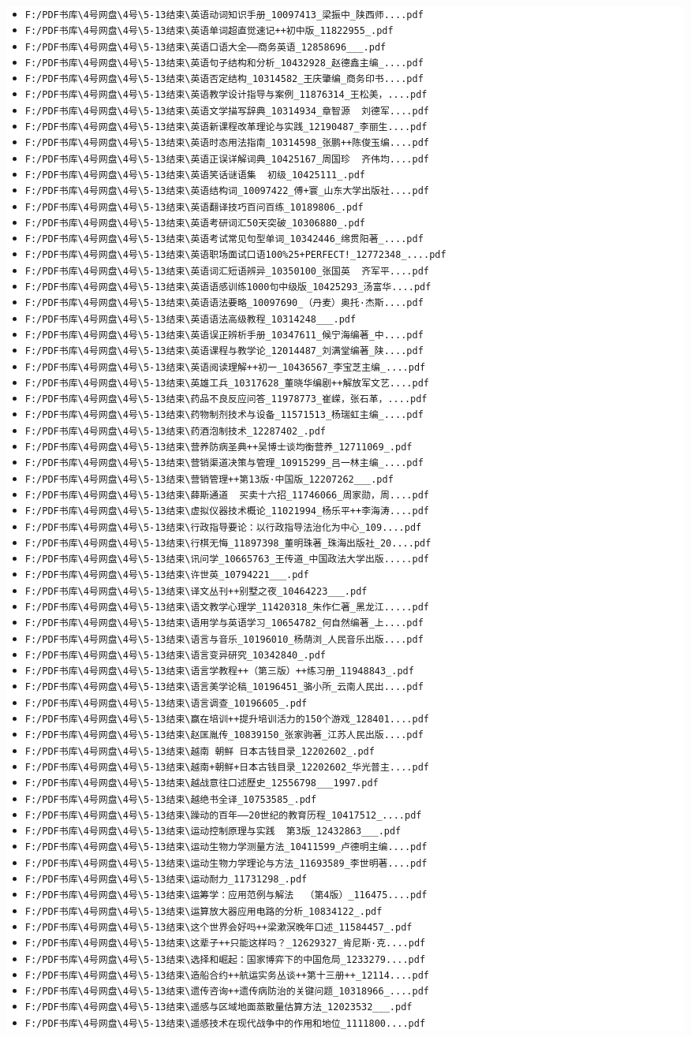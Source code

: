 - `F:/PDF书库\4号网盘\4号\5-13结束\英语动词知识手册_10097413_梁振中_陕西师....pdf`
- `F:/PDF书库\4号网盘\4号\5-13结束\英语单词超直觉速记++初中版_11822955_.pdf`
- `F:/PDF书库\4号网盘\4号\5-13结束\英语口语大全——商务英语_12858696___.pdf`
- `F:/PDF书库\4号网盘\4号\5-13结束\英语句子结构和分析_10432928_赵德鑫主编_....pdf`
- `F:/PDF书库\4号网盘\4号\5-13结束\英语否定结构_10314582_王庆肇编_商务印书....pdf`
- `F:/PDF书库\4号网盘\4号\5-13结束\英语教学设计指导与案例_11876314_王松美，....pdf`
- `F:/PDF书库\4号网盘\4号\5-13结束\英语文学描写辞典_10314934_章智源  刘德军....pdf`
- `F:/PDF书库\4号网盘\4号\5-13结束\英语新课程改革理论与实践_12190487_李丽生....pdf`
- `F:/PDF书库\4号网盘\4号\5-13结束\英语时态用法指南_10314598_张鹏++陈俊玉编....pdf`
- `F:/PDF书库\4号网盘\4号\5-13结束\英语正误详解词典_10425167_周国珍  齐伟均....pdf`
- `F:/PDF书库\4号网盘\4号\5-13结束\英语笑话谜语集  初级_10425111_.pdf`
- `F:/PDF书库\4号网盘\4号\5-13结束\英语结构词_10097422_傅+寰_山东大学出版社....pdf`
- `F:/PDF书库\4号网盘\4号\5-13结束\英语翻译技巧百问百练_10189806_.pdf`
- `F:/PDF书库\4号网盘\4号\5-13结束\英语考研词汇50天突破_10306880_.pdf`
- `F:/PDF书库\4号网盘\4号\5-13结束\英语考试常见句型单词_10342446_绵贯阳著_....pdf`
- `F:/PDF书库\4号网盘\4号\5-13结束\英语职场面试口语100%25+PERFECT!_12772348_....pdf`
- `F:/PDF书库\4号网盘\4号\5-13结束\英语词汇短语辨异_10350100_张国英  齐军平....pdf`
- `F:/PDF书库\4号网盘\4号\5-13结束\英语语感训练1000句中级版_10425293_汤富华....pdf`
- `F:/PDF书库\4号网盘\4号\5-13结束\英语语法要略_10097690_（丹麦）奥托·杰斯....pdf`
- `F:/PDF书库\4号网盘\4号\5-13结束\英语语法高级教程_10314248___.pdf`
- `F:/PDF书库\4号网盘\4号\5-13结束\英语误正辨析手册_10347611_候宁海编著_中....pdf`
- `F:/PDF书库\4号网盘\4号\5-13结束\英语课程与教学论_12014487_刘满堂编著_陕....pdf`
- `F:/PDF书库\4号网盘\4号\5-13结束\英语阅读理解++初一_10436567_李宝芝主编_....pdf`
- `F:/PDF书库\4号网盘\4号\5-13结束\英雄工兵_10317628_董晓华编剧++解放军文艺....pdf`
- `F:/PDF书库\4号网盘\4号\5-13结束\药品不良反应问答_11978773_崔嵘，张石革，....pdf`
- `F:/PDF书库\4号网盘\4号\5-13结束\药物制剂技术与设备_11571513_杨瑞虹主编_....pdf`
- `F:/PDF书库\4号网盘\4号\5-13结束\药酒泡制技术_12287402_.pdf`
- `F:/PDF书库\4号网盘\4号\5-13结束\营养防病圣典++吴博士谈均衡营养_12711069_.pdf`
- `F:/PDF书库\4号网盘\4号\5-13结束\营销渠道决策与管理_10915299_吕一林主编_....pdf`
- `F:/PDF书库\4号网盘\4号\5-13结束\营销管理++第13版·中国版_12207262___.pdf`
- `F:/PDF书库\4号网盘\4号\5-13结束\薛斯通道  买卖十六招_11746066_周家勋，周....pdf`
- `F:/PDF书库\4号网盘\4号\5-13结束\虚拟仪器技术概论_11021994_杨乐平++李海涛....pdf`
- `F:/PDF书库\4号网盘\4号\5-13结束\行政指导要论：以行政指导法治化为中心_109....pdf`
- `F:/PDF书库\4号网盘\4号\5-13结束\行棋无悔_11897398_董明珠著_珠海出版社_20....pdf`
- `F:/PDF书库\4号网盘\4号\5-13结束\讯问学_10665763_王传道_中国政法大学出版.....pdf`
- `F:/PDF书库\4号网盘\4号\5-13结束\许世英_10794221___.pdf`
- `F:/PDF书库\4号网盘\4号\5-13结束\译文丛刊++别墅之夜_10464223___.pdf`
- `F:/PDF书库\4号网盘\4号\5-13结束\语文教学心理学_11420318_朱作仁著_黑龙江.....pdf`
- `F:/PDF书库\4号网盘\4号\5-13结束\语用学与英语学习_10654782_何自然编著_上....pdf`
- `F:/PDF书库\4号网盘\4号\5-13结束\语言与音乐_10196010_杨荫浏_人民音乐出版....pdf`
- `F:/PDF书库\4号网盘\4号\5-13结束\语言变异研究_10342840_.pdf`
- `F:/PDF书库\4号网盘\4号\5-13结束\语言学教程++（第三版）++练习册_11948843_.pdf`
- `F:/PDF书库\4号网盘\4号\5-13结束\语言美学论稿_10196451_骆小所_云南人民出....pdf`
- `F:/PDF书库\4号网盘\4号\5-13结束\语言调查_10196605_.pdf`
- `F:/PDF书库\4号网盘\4号\5-13结束\赢在培训++提升培训活力的150个游戏_128401....pdf`
- `F:/PDF书库\4号网盘\4号\5-13结束\赵匡胤传_10839150_张家驹著_江苏人民出版....pdf`
- `F:/PDF书库\4号网盘\4号\5-13结束\越南 朝鲜 日本古钱目录_12202602_.pdf`
- `F:/PDF书库\4号网盘\4号\5-13结束\越南+朝鲜+日本古钱目录_12202602_华光普主....pdf`
- `F:/PDF书库\4号网盘\4号\5-13结束\越战意往口述歷史_12556798___1997.pdf`
- `F:/PDF书库\4号网盘\4号\5-13结束\越绝书全译_10753585_.pdf`
- `F:/PDF书库\4号网盘\4号\5-13结束\躁动的百年——20世纪的教育历程_10417512_....pdf`
- `F:/PDF书库\4号网盘\4号\5-13结束\运动控制原理与实践  第3版_12432863___.pdf`
- `F:/PDF书库\4号网盘\4号\5-13结束\运动生物力学测量方法_10411599_卢德明主编....pdf`
- `F:/PDF书库\4号网盘\4号\5-13结束\运动生物力学理论与方法_11693589_李世明著....pdf`
- `F:/PDF书库\4号网盘\4号\5-13结束\运动耐力_11731298_.pdf`
- `F:/PDF书库\4号网盘\4号\5-13结束\运筹学：应用范例与解法  （第4版）_116475....pdf`
- `F:/PDF书库\4号网盘\4号\5-13结束\运算放大器应用电路的分析_10834122_.pdf`
- `F:/PDF书库\4号网盘\4号\5-13结束\这个世界会好吗++梁漱溟晚年口述_11584457_.pdf`
- `F:/PDF书库\4号网盘\4号\5-13结束\这辈子++只能这样吗？_12629327_肯尼斯·克....pdf`
- `F:/PDF书库\4号网盘\4号\5-13结束\选择和崛起：国家博弈下的中国危局_1233279....pdf`
- `F:/PDF书库\4号网盘\4号\5-13结束\造船合约++航运实务丛谈++第十三册++_12114....pdf`
- `F:/PDF书库\4号网盘\4号\5-13结束\遗传咨询++遗传病防治的关键问题_10318966_....pdf`
- `F:/PDF书库\4号网盘\4号\5-13结束\遥感与区域地面蒸散量估算方法_12023532___.pdf`
- `F:/PDF书库\4号网盘\4号\5-13结束\遥感技术在现代战争中的作用和地位_1111800....pdf`